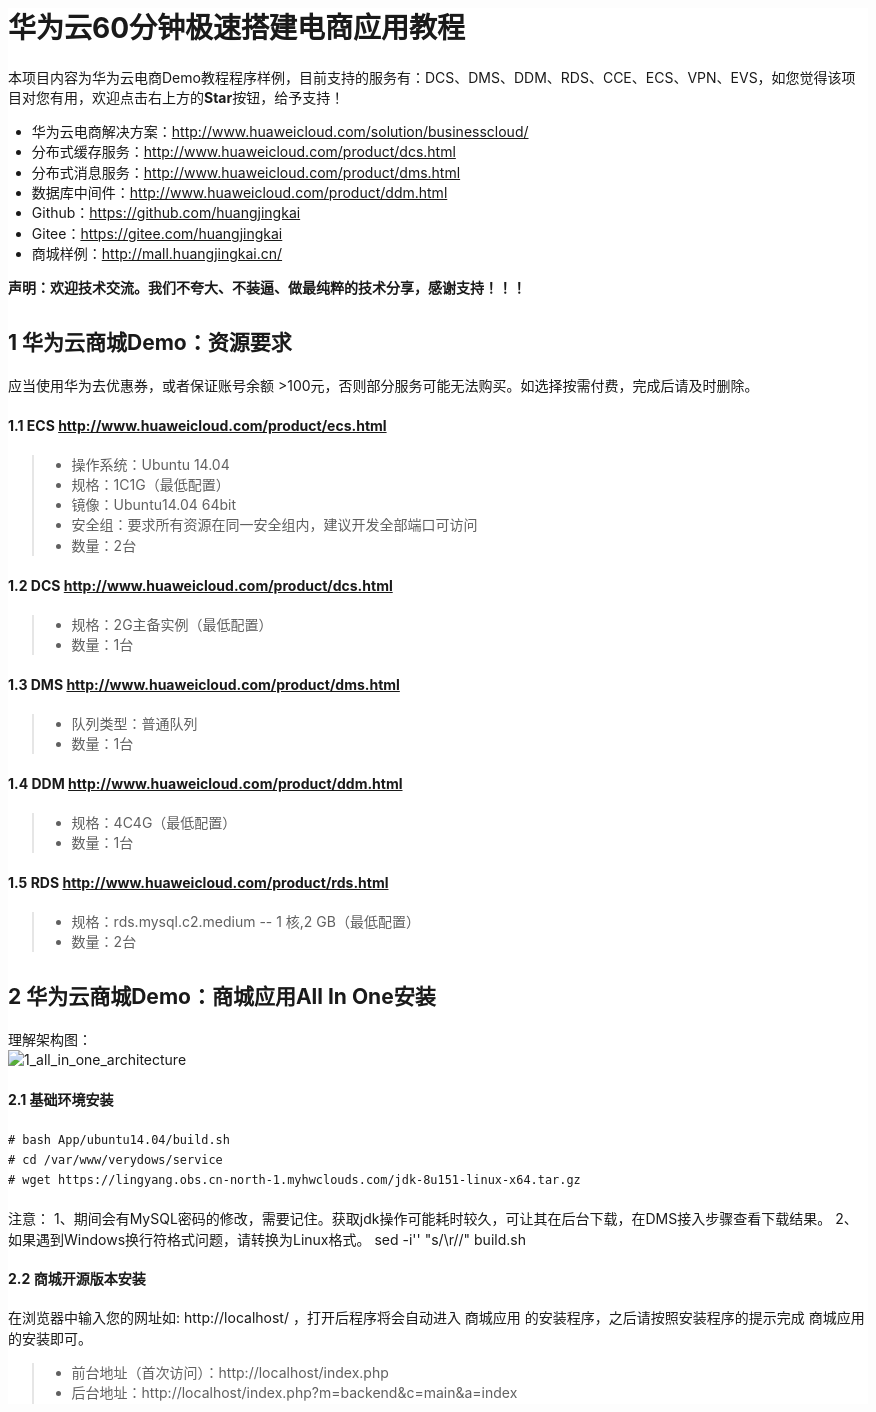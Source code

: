 # 华为云60分钟极速搭建电商应用教程

本项目内容为华为云电商Demo教程程序样例，目前支持的服务有：DCS、DMS、DDM、RDS、CCE、ECS、VPN、EVS，如您觉得该项目对您有用，欢迎点击右上方的**Star**按钮，给予支持！

- 华为云电商解决方案：http://www.huaweicloud.com/solution/businesscloud/
- 分布式缓存服务：http://www.huaweicloud.com/product/dcs.html
- 分布式消息服务：http://www.huaweicloud.com/product/dms.html
- 数据库中间件：http://www.huaweicloud.com/product/ddm.html
- Github：https://github.com/huangjingkai
- Gitee：https://gitee.com/huangjingkai
- 商城样例：http://mall.huangjingkai.cn/

**声明：欢迎技术交流。我们不夸大、不装逼、做最纯粹的技术分享，感谢支持！！！**

## 1 华为云商城Demo：资源要求

应当使用华为去优惠券，或者保证账号余额 >100元，否则部分服务可能无法购买。如选择按需付费，完成后请及时删除。

#### 1.1 ECS http://www.huaweicloud.com/product/ecs.html
>* 操作系统：Ubuntu 14.04
>* 规格：1C1G（最低配置）
>* 镜像：Ubuntu14.04 64bit
>* 安全组：要求所有资源在同一安全组内，建议开发全部端口可访问
>* 数量：2台
#### 1.2 DCS http://www.huaweicloud.com/product/dcs.html
>* 规格：2G主备实例（最低配置）
>* 数量：1台
#### 1.3 DMS http://www.huaweicloud.com/product/dms.html
>* 队列类型：普通队列
>* 数量：1台
#### 1.4 DDM http://www.huaweicloud.com/product/ddm.html
>* 规格：4C4G（最低配置）
>* 数量：1台
#### 1.5 RDS http://www.huaweicloud.com/product/rds.html
>* 规格：rds.mysql.c2.medium -- 1 核,2 GB（最低配置）
>* 数量：2台

## 2 华为云商城Demo：商城应用All In One安装
理解架构图：  
![1_all_in_one_architecture](Images/1_all_in_one_architecture.png)
#### 2.1 基础环境安装
```
# bash App/ubuntu14.04/build.sh
# cd /var/www/verydows/service
# wget https://lingyang.obs.cn-north-1.myhwclouds.com/jdk-8u151-linux-x64.tar.gz

```
#### 
注意：
1、期间会有MySQL密码的修改，需要记住。获取jdk操作可能耗时较久，可让其在后台下载，在DMS接入步骤查看下载结果。
2、如果遇到Windows换行符格式问题，请转换为Linux格式。 sed -i'' "s/\r//" build.sh
#### 2.2 商城开源版本安装
在浏览器中输入您的网址如: http://localhost/ ，打开后程序将会自动进入 商城应用 的安装程序，之后请按照安装程序的提示完成 商城应用 的安装即可。
>* 前台地址（首次访问）：http://localhost/index.php
>* 后台地址：http://localhost/index.php?m=backend&c=main&a=index
